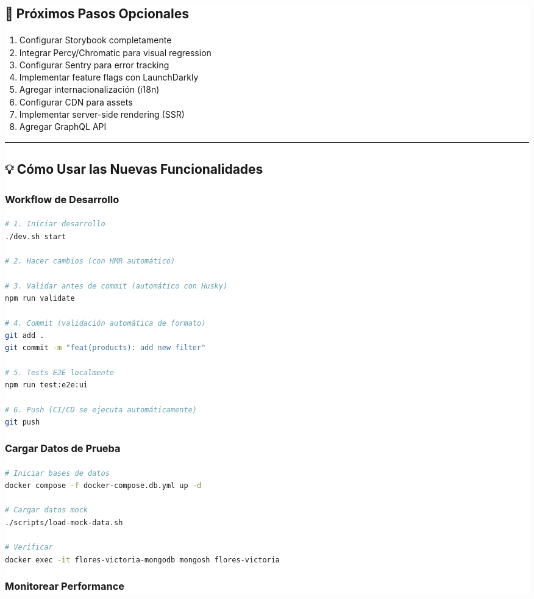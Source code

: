
## 🚀 Próximos Pasos Opcionales

1. Configurar Storybook completamente
2. Integrar Percy/Chromatic para visual regression
3. Configurar Sentry para error tracking
4. Implementar feature flags con LaunchDarkly
5. Agregar internacionalización (i18n)
6. Configurar CDN para assets
7. Implementar server-side rendering (SSR)
8. Agregar GraphQL API

---

## 💡 Cómo Usar las Nuevas Funcionalidades

### Workflow de Desarrollo

```bash
# 1. Iniciar desarrollo
./dev.sh start

# 2. Hacer cambios (con HMR automático)

# 3. Validar antes de commit (automático con Husky)
npm run validate

# 4. Commit (validación automática de formato)
git add .
git commit -m "feat(products): add new filter"

# 5. Tests E2E localmente
npm run test:e2e:ui

# 6. Push (CI/CD se ejecuta automáticamente)
git push
```

### Cargar Datos de Prueba

```bash
# Iniciar bases de datos
docker compose -f docker-compose.db.yml up -d

# Cargar datos mock
./scripts/load-mock-data.sh

# Verificar
docker exec -it flores-victoria-mongodb mongosh flores-victoria
```

### Monitorear Performance
